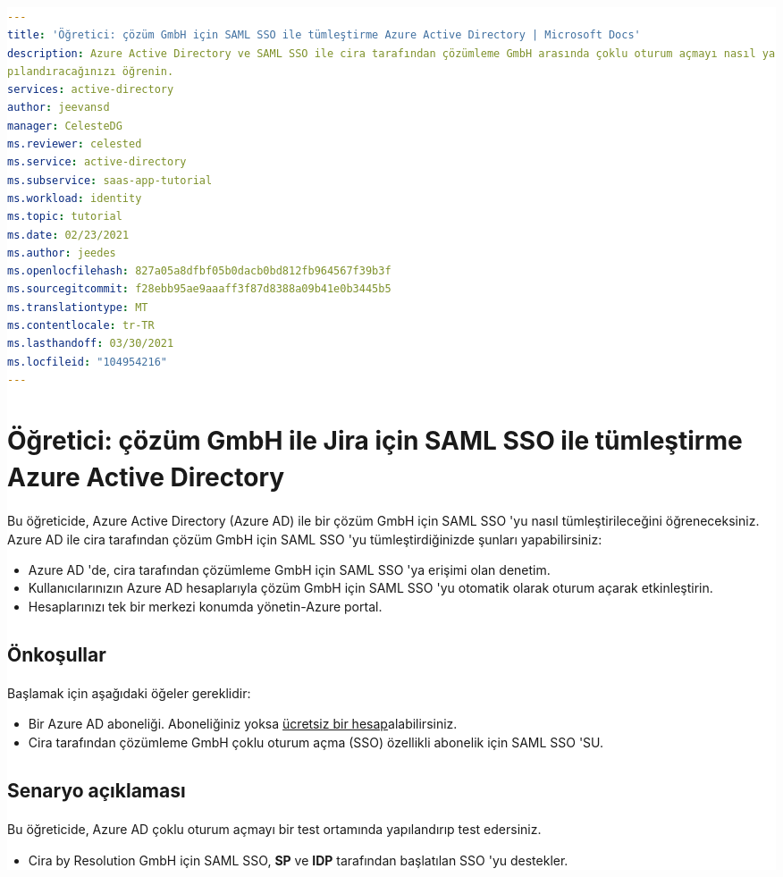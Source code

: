 ```yaml
---
title: 'Öğretici: çözüm GmbH için SAML SSO ile tümleştirme Azure Active Directory | Microsoft Docs'
description: Azure Active Directory ve SAML SSO ile cira tarafından çözümleme GmbH arasında çoklu oturum açmayı nasıl yapılandıracağınızı öğrenin.
services: active-directory
author: jeevansd
manager: CelesteDG
ms.reviewer: celested
ms.service: active-directory
ms.subservice: saas-app-tutorial
ms.workload: identity
ms.topic: tutorial
ms.date: 02/23/2021
ms.author: jeedes
ms.openlocfilehash: 827a05a8dfbf05b0dacb0bd812fb964567f39b3f
ms.sourcegitcommit: f28ebb95ae9aaaff3f87d8388a09b41e0b3445b5
ms.translationtype: MT
ms.contentlocale: tr-TR
ms.lasthandoff: 03/30/2021
ms.locfileid: "104954216"
---
```

# <a name="tutorial-azure-active-directory-integration-with-saml-sso-for-jira-by-resolution-gmbh"></a>Öğretici: çözüm GmbH ile Jira için SAML SSO ile tümleştirme Azure Active Directory

Bu öğreticide, Azure Active Directory (Azure AD) ile bir çözüm GmbH için SAML SSO 'yu nasıl tümleştirileceğini öğreneceksiniz. Azure AD ile cira tarafından çözüm GmbH için SAML SSO 'yu tümleştirdiğinizde şunları yapabilirsiniz:

* Azure AD 'de, cira tarafından çözümleme GmbH için SAML SSO 'ya erişimi olan denetim.
* Kullanıcılarınızın Azure AD hesaplarıyla çözüm GmbH için SAML SSO 'yu otomatik olarak oturum açarak etkinleştirin.
* Hesaplarınızı tek bir merkezi konumda yönetin-Azure portal.

## <a name="prerequisites"></a>Önkoşullar

Başlamak için aşağıdaki öğeler gereklidir:

* Bir Azure AD aboneliği. Aboneliğiniz yoksa [ücretsiz bir hesap](https://azure.microsoft.com/free/)alabilirsiniz.
* Cira tarafından çözümleme GmbH çoklu oturum açma (SSO) özellikli abonelik için SAML SSO 'SU.

## <a name="scenario-description"></a>Senaryo açıklaması

Bu öğreticide, Azure AD çoklu oturum açmayı bir test ortamında yapılandırıp test edersiniz.

* Cira by Resolution GmbH için SAML SSO, **SP** ve **IDP** tarafından başlatılan SSO 'yu destekler.
